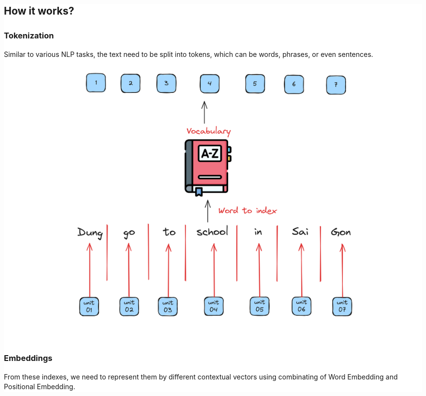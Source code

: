## How it works?
### Tokenization
Similar to various NLP tasks, the text need to be split into tokens, which can be words, phrases, or even sentences.
![](images/NERtokenize.png)

### Embeddings
From these indexes, we need to represent them by different contextual vectors using combinating of Word Embedding and Positional Embedding.